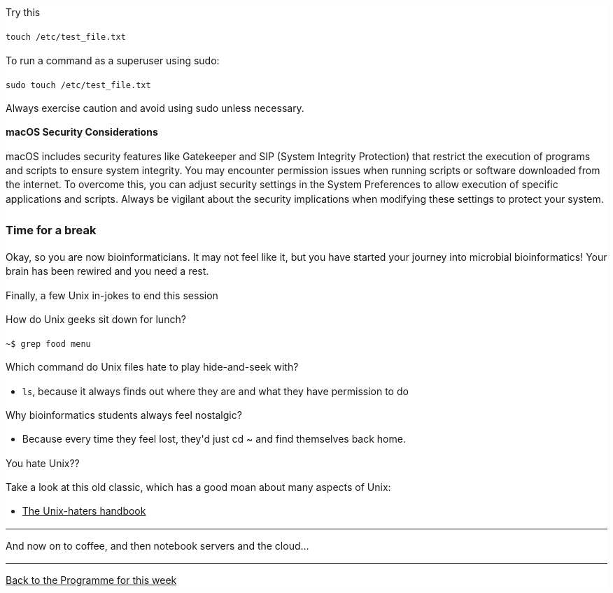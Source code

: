 Try this

```
touch /etc/test_file.txt     
```

To run a command as a superuser using sudo:

```
sudo touch /etc/test_file.txt     
```

Always exercise caution and avoid using sudo unless necessary.

**macOS Security Considerations**

macOS includes security features like Gatekeeper and SIP (System Integrity Protection) that restrict the execution of programs and scripts to ensure system integrity. You may encounter permission issues when running scripts or software downloaded from the internet. To overcome this, you can adjust security settings in the System Preferences to allow execution of specific applications and scripts. Always be vigilant about the security implications when modifying these settings to protect your system.


### Time for a break

Okay, so you are now bioinformaticians. It may not feel like it, but you have started your journey into microbial bioinformatics! Your brain has been rewired and you need a rest.

Finally, a few Unix in-jokes to end this session

How do Unix geeks sit down for lunch?

```
~$ grep food menu

```

Which command do Unix files hate to play hide-and-seek with?

- `ls`, because it always finds out where they are and what they have permission to do

Why bioinformatics students always feel nostalgic?

- Because every time they feel lost, they'd just cd ~ and find themselves back home.


You hate Unix??

Take a look at this old classic, which has a good moan about many aspects of Unix: 

- [The Unix-haters handbook](https://web.mit.edu/~simsong/www/ugh.pdf)



---

And now on to coffee, and then notebook servers and the cloud…



---

[Back to the Programme for this week](week_1__programme.md)
